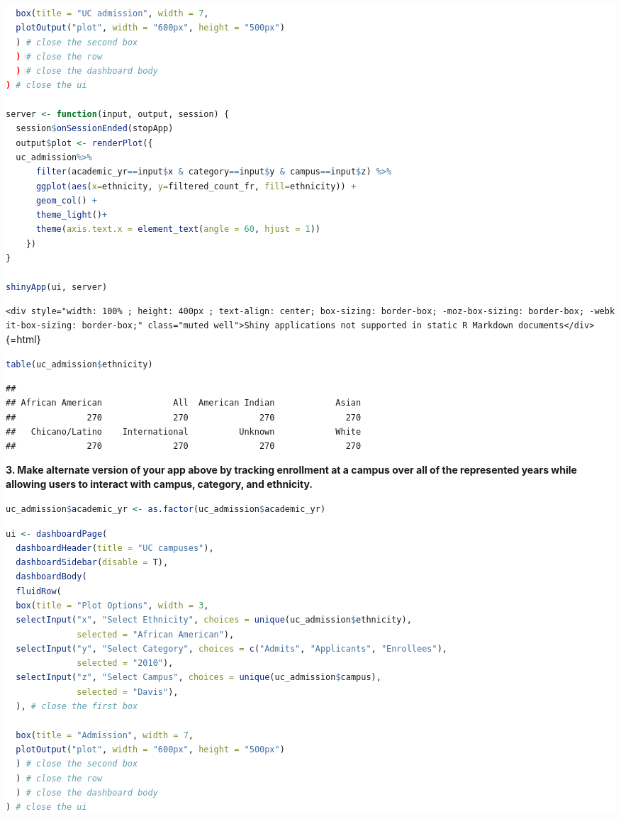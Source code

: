 ```r
  box(title = "UC admission", width = 7,
  plotOutput("plot", width = "600px", height = "500px")
  ) # close the second box
  ) # close the row
  ) # close the dashboard body
) # close the ui

server <- function(input, output, session) { 
  session$onSessionEnded(stopApp)
  output$plot <- renderPlot({
  uc_admission%>%
      filter(academic_yr==input$x & category==input$y & campus==input$z) %>%
      ggplot(aes(x=ethnicity, y=filtered_count_fr, fill=ethnicity)) +
      geom_col() + 
      theme_light()+
      theme(axis.text.x = element_text(angle = 60, hjust = 1))
    })
}

shinyApp(ui, server)
```

`<div style="width: 100% ; height: 400px ; text-align: center; box-sizing: border-box; -moz-box-sizing: border-box; -webkit-box-sizing: border-box;" class="muted well">Shiny applications not supported in static R Markdown documents</div>`{=html}


```r
table(uc_admission$ethnicity)
```

```
## 
## African American              All  American Indian            Asian 
##              270              270              270              270 
##   Chicano/Latino    International          Unknown            White 
##              270              270              270              270
```

**3. Make alternate version of your app above by tracking enrollment at a campus over all of the represented years while allowing users to interact with campus, category, and ethnicity.**  

```r
uc_admission$academic_yr <- as.factor(uc_admission$academic_yr)
```


```r
ui <- dashboardPage(
  dashboardHeader(title = "UC campuses"),
  dashboardSidebar(disable = T),
  dashboardBody(
  fluidRow(
  box(title = "Plot Options", width = 3,
  selectInput("x", "Select Ethnicity", choices = unique(uc_admission$ethnicity), 
              selected = "African American"),
  selectInput("y", "Select Category", choices = c("Admits", "Applicants", "Enrollees"), 
              selected = "2010"),
  selectInput("z", "Select Campus", choices = unique(uc_admission$campus), 
              selected = "Davis"),
  ), # close the first box
  
  box(title = "Admission", width = 7,
  plotOutput("plot", width = "600px", height = "500px")
  ) # close the second box
  ) # close the row
  ) # close the dashboard body
) # close the ui
```